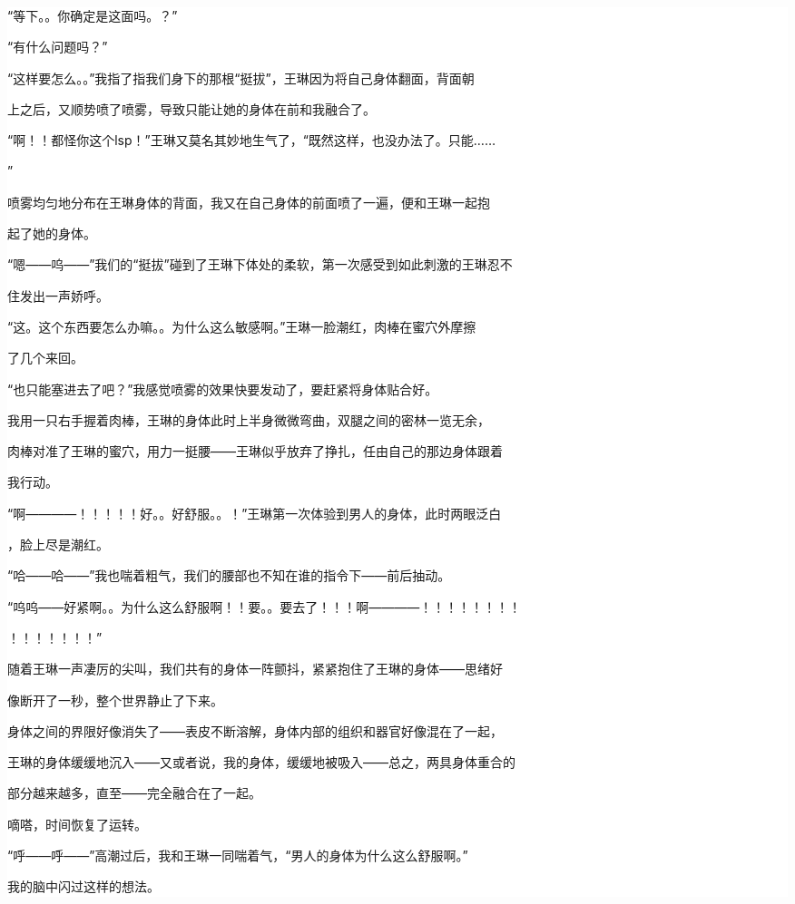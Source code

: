 “等下。。你确定是这面吗。？”

“有什么问题吗？”



“这样要怎么。。”我指了指我们身下的那根“挺拔”，王琳因为将自己身体翻面，背面朝

上之后，又顺势喷了喷雾，导致只能让她的身体在前和我融合了。



“啊！！都怪你这个lsp！”王琳又莫名其妙地生气了，“既然这样，也没办法了。只能……

”



喷雾均匀地分布在王琳身体的背面，我又在自己身体的前面喷了一遍，便和王琳一起抱

起了她的身体。

“嗯——呜——”我们的“挺拔”碰到了王琳下体处的柔软，第一次感受到如此刺激的王琳忍不

住发出一声娇呼。

“这。这个东西要怎么办嘛。。为什么这么敏感啊。”王琳一脸潮红，肉棒在蜜穴外摩擦

了几个来回。

“也只能塞进去了吧？”我感觉喷雾的效果快要发动了，要赶紧将身体贴合好。

我用一只右手握着肉棒，王琳的身体此时上半身微微弯曲，双腿之间的密林一览无余，

肉棒对准了王琳的蜜穴，用力一挺腰——王琳似乎放弃了挣扎，任由自己的那边身体跟着

我行动。

“啊————！！！！！好。。好舒服。。！”王琳第一次体验到男人的身体，此时两眼泛白

，脸上尽是潮红。



“哈——哈——”我也喘着粗气，我们的腰部也不知在谁的指令下——前后抽动。



“呜呜——好紧啊。。为什么这么舒服啊！！要。。要去了！！！啊————！！！！！！！！

！！！！！！！”

随着王琳一声凄厉的尖叫，我们共有的身体一阵颤抖，紧紧抱住了王琳的身体——思绪好

像断开了一秒，整个世界静止了下来。

身体之间的界限好像消失了——表皮不断溶解，身体内部的组织和器官好像混在了一起，

王琳的身体缓缓地沉入——又或者说，我的身体，缓缓地被吸入——总之，两具身体重合的

部分越来越多，直至——完全融合在了一起。

嘀嗒，时间恢复了运转。

“呼——呼——”高潮过后，我和王琳一同喘着气，“男人的身体为什么这么舒服啊。”

我的脑中闪过这样的想法。

